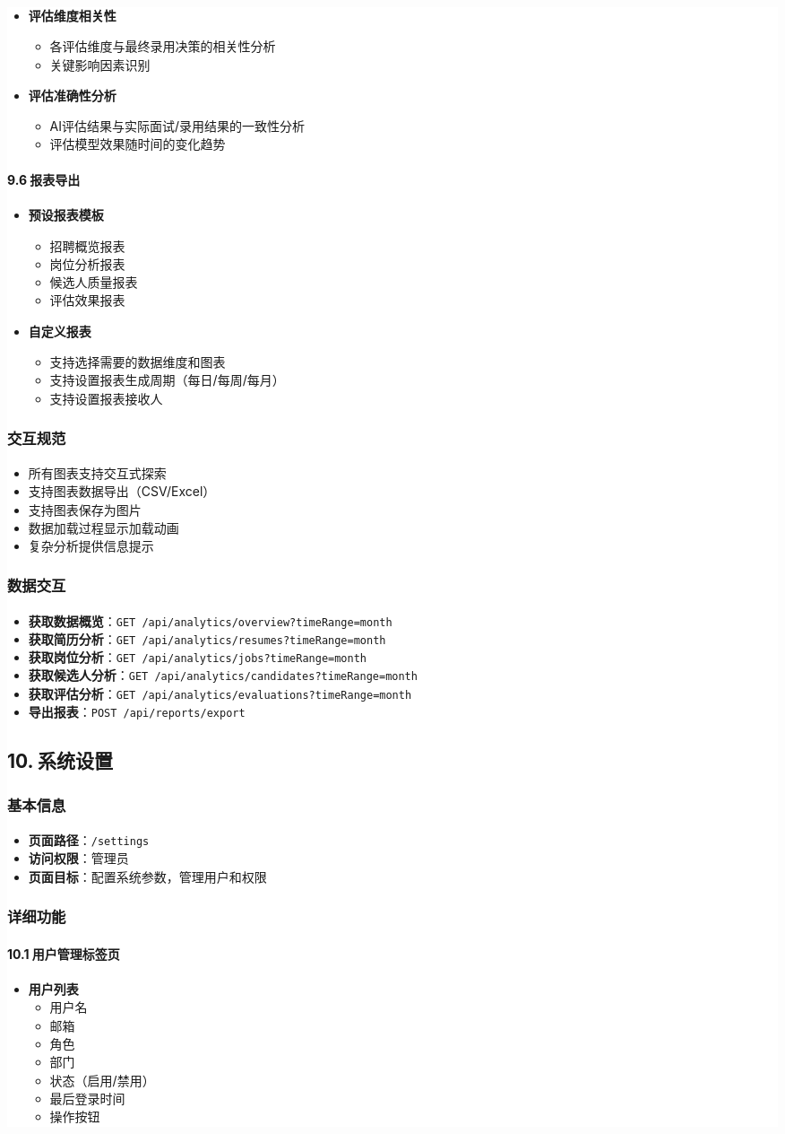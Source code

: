 - **评估维度相关性**
  - 各评估维度与最终录用决策的相关性分析
  - 关键影响因素识别

- **评估准确性分析**
  - AI评估结果与实际面试/录用结果的一致性分析
  - 评估模型效果随时间的变化趋势

#### 9.6 报表导出
- **预设报表模板**
  - 招聘概览报表
  - 岗位分析报表
  - 候选人质量报表
  - 评估效果报表

- **自定义报表**
  - 支持选择需要的数据维度和图表
  - 支持设置报表生成周期（每日/每周/每月）
  - 支持设置报表接收人

### 交互规范
- 所有图表支持交互式探索
- 支持图表数据导出（CSV/Excel）
- 支持图表保存为图片
- 数据加载过程显示加载动画
- 复杂分析提供信息提示

### 数据交互
- **获取数据概览**：`GET /api/analytics/overview?timeRange=month`
- **获取简历分析**：`GET /api/analytics/resumes?timeRange=month`
- **获取岗位分析**：`GET /api/analytics/jobs?timeRange=month`
- **获取候选人分析**：`GET /api/analytics/candidates?timeRange=month`
- **获取评估分析**：`GET /api/analytics/evaluations?timeRange=month`
- **导出报表**：`POST /api/reports/export`

## 10. 系统设置

### 基本信息
- **页面路径**：`/settings`
- **访问权限**：管理员
- **页面目标**：配置系统参数，管理用户和权限

### 详细功能

#### 10.1 用户管理标签页
- **用户列表**
  - 用户名
  - 邮箱
  - 角色
  - 部门
  - 状态（启用/禁用）
  - 最后登录时间
  - 操作按钮
